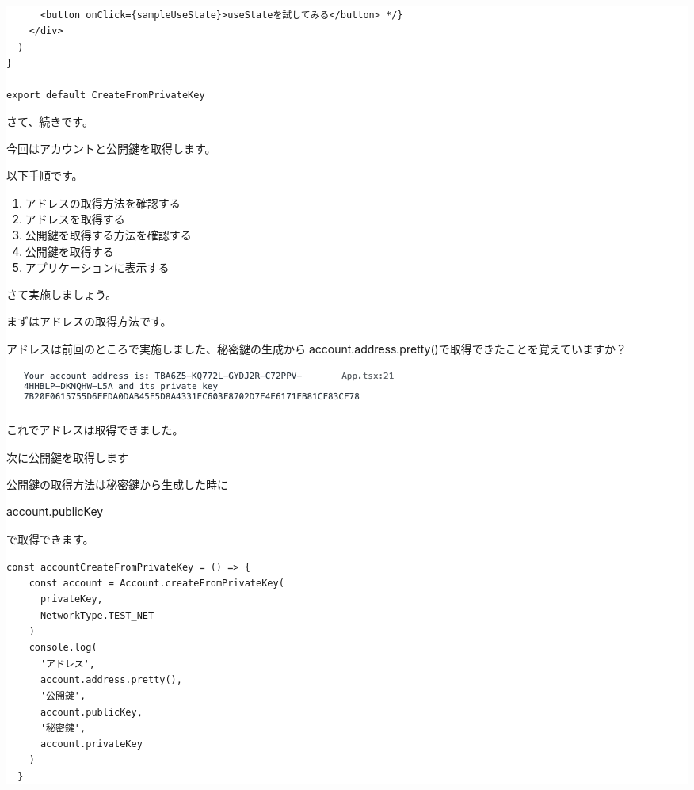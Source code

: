 ``` tsx:src/components/CreateFromPrivateKey.tsx
      <button onClick={sampleUseState}>useStateを試してみる</button> */}
    </div>
  )
}

export default CreateFromPrivateKey
```

さて、続きです。

今回はアカウントと公開鍵を取得します。

以下手順です。

1. アドレスの取得方法を確認する
2. アドレスを取得する
3. 公開鍵を取得する方法を確認する
4. 公開鍵を取得する
5. アプリケーションに表示する

さて実施しましょう。

まずはアドレスの取得方法です。

アドレスは前回のところで実施しました、秘密鍵の生成から
account.address.pretty()で取得できたことを覚えていますか？

![アドレスの取得](/images/react-articles/privateKeyGenerateConsole.png)

これでアドレスは取得できました。

次に公開鍵を取得します

公開鍵の取得方法は秘密鍵から生成した時に

account.publicKey

で取得できます。

``` tsx:src/components/CreateFromPrivateKey.tsx
const accountCreateFromPrivateKey = () => {
    const account = Account.createFromPrivateKey(
      privateKey,
      NetworkType.TEST_NET
    )
    console.log(
      'アドレス',
      account.address.pretty(),
      '公開鍵',
      account.publicKey,
      '秘密鍵',
      account.privateKey
    )
  }
```
